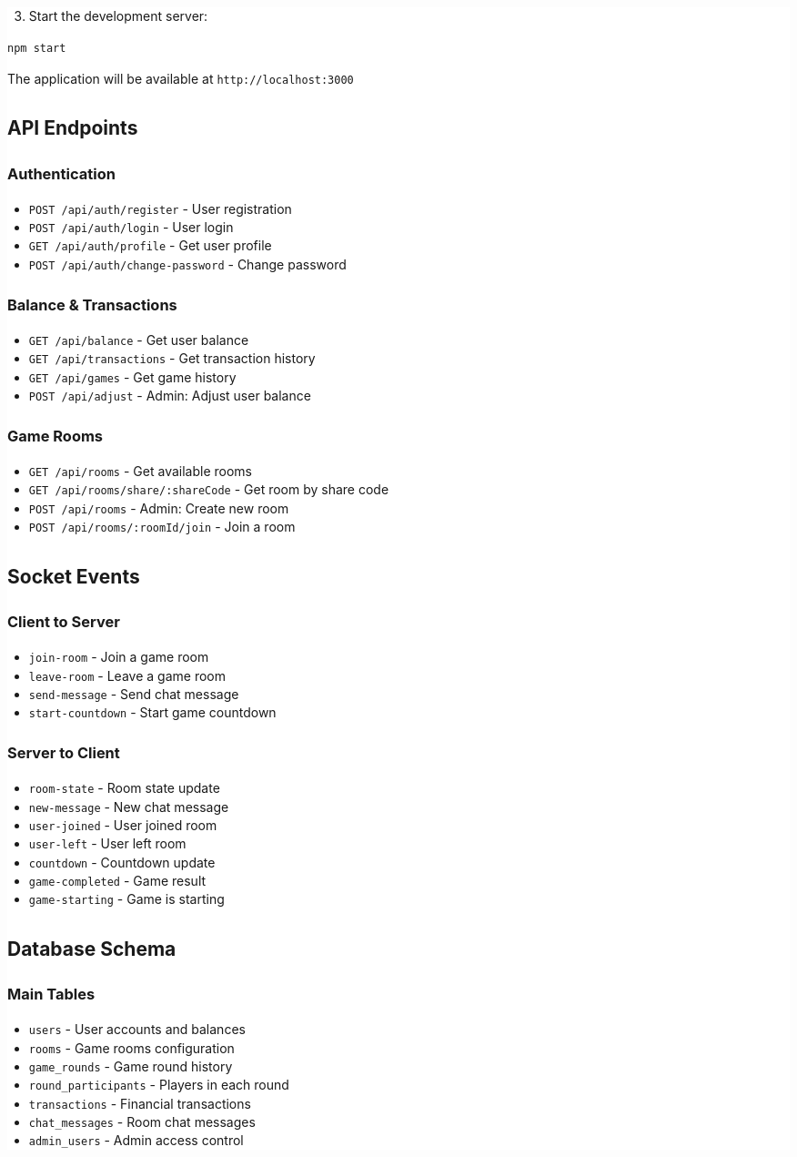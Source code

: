 3. Start the development server:
```bash
npm start
```

The application will be available at `http://localhost:3000`

## API Endpoints

### Authentication
- `POST /api/auth/register` - User registration
- `POST /api/auth/login` - User login
- `GET /api/auth/profile` - Get user profile
- `POST /api/auth/change-password` - Change password

### Balance & Transactions
- `GET /api/balance` - Get user balance
- `GET /api/transactions` - Get transaction history
- `GET /api/games` - Get game history
- `POST /api/adjust` - Admin: Adjust user balance

### Game Rooms
- `GET /api/rooms` - Get available rooms
- `GET /api/rooms/share/:shareCode` - Get room by share code
- `POST /api/rooms` - Admin: Create new room
- `POST /api/rooms/:roomId/join` - Join a room

## Socket Events

### Client to Server
- `join-room` - Join a game room
- `leave-room` - Leave a game room
- `send-message` - Send chat message
- `start-countdown` - Start game countdown

### Server to Client
- `room-state` - Room state update
- `new-message` - New chat message
- `user-joined` - User joined room
- `user-left` - User left room
- `countdown` - Countdown update
- `game-completed` - Game result
- `game-starting` - Game is starting

## Database Schema

### Main Tables
- `users` - User accounts and balances
- `rooms` - Game rooms configuration
- `game_rounds` - Game round history
- `round_participants` - Players in each round
- `transactions` - Financial transactions
- `chat_messages` - Room chat messages
- `admin_users` - Admin access control
